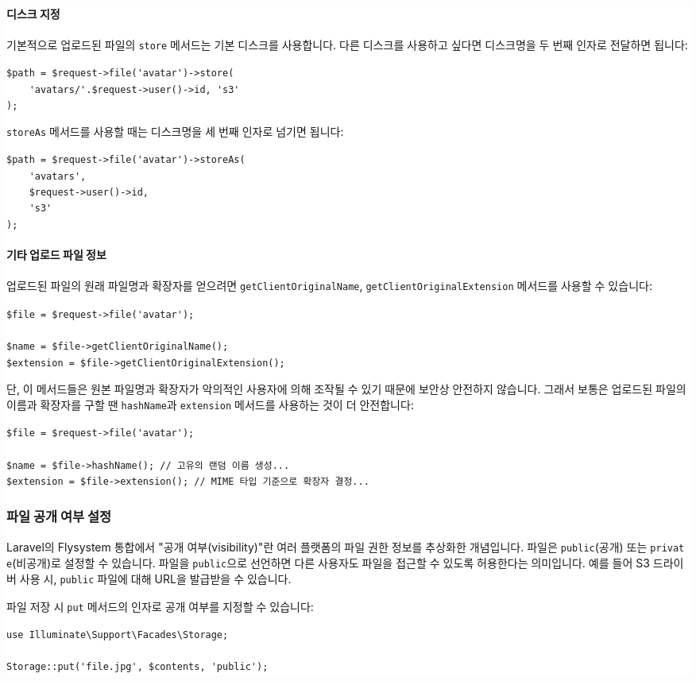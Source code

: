 <a name="specifying-a-disk"></a>
#### 디스크 지정

기본적으로 업로드된 파일의 `store` 메서드는 기본 디스크를 사용합니다. 다른 디스크를 사용하고 싶다면 디스크명을 두 번째 인자로 전달하면 됩니다:

```
$path = $request->file('avatar')->store(
    'avatars/'.$request->user()->id, 's3'
);
```

`storeAs` 메서드를 사용할 때는 디스크명을 세 번째 인자로 넘기면 됩니다:

```
$path = $request->file('avatar')->storeAs(
    'avatars',
    $request->user()->id,
    's3'
);
```

<a name="other-uploaded-file-information"></a>
#### 기타 업로드 파일 정보

업로드된 파일의 원래 파일명과 확장자를 얻으려면 `getClientOriginalName`, `getClientOriginalExtension` 메서드를 사용할 수 있습니다:

```
$file = $request->file('avatar');

$name = $file->getClientOriginalName();
$extension = $file->getClientOriginalExtension();
```

단, 이 메서드들은 원본 파일명과 확장자가 악의적인 사용자에 의해 조작될 수 있기 때문에 보안상 안전하지 않습니다. 그래서 보통은 업로드된 파일의 이름과 확장자를 구할 땐 `hashName`과 `extension` 메서드를 사용하는 것이 더 안전합니다:

```
$file = $request->file('avatar');

$name = $file->hashName(); // 고유의 랜덤 이름 생성...
$extension = $file->extension(); // MIME 타입 기준으로 확장자 결정...
```

<a name="file-visibility"></a>
### 파일 공개 여부 설정

Laravel의 Flysystem 통합에서 "공개 여부(visibility)"란 여러 플랫폼의 파일 권한 정보를 추상화한 개념입니다. 파일은 `public`(공개) 또는 `private`(비공개)로 설정할 수 있습니다. 파일을 `public`으로 선언하면 다른 사용자도 파일을 접근할 수 있도록 허용한다는 의미입니다. 예를 들어 S3 드라이버 사용 시, `public` 파일에 대해 URL을 발급받을 수 있습니다.

파일 저장 시 `put` 메서드의 인자로 공개 여부를 지정할 수 있습니다:

```
use Illuminate\Support\Facades\Storage;

Storage::put('file.jpg', $contents, 'public');
```
